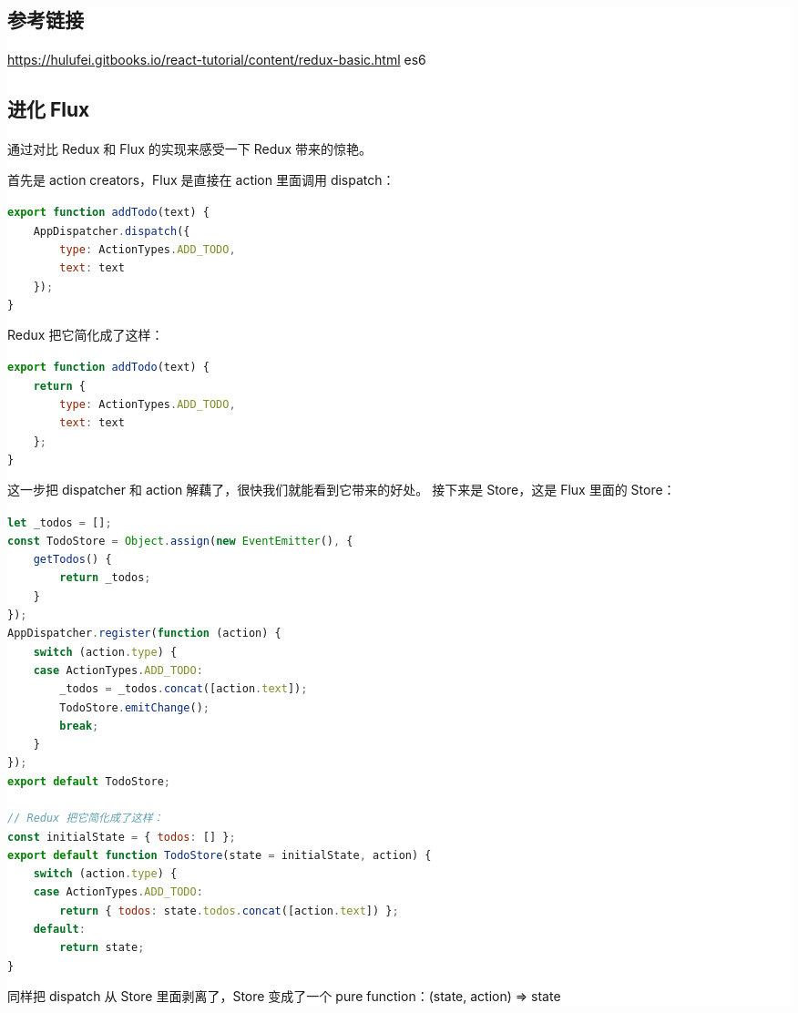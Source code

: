 ## 参考链接
https://hulufei.gitbooks.io/react-tutorial/content/redux-basic.html
es6

## 进化 Flux
通过对比 Redux 和 Flux 的实现来感受一下 Redux 带来的惊艳。

首先是 action creators，Flux 是直接在 action 里面调用 dispatch：
```js
export function addTodo(text) {
    AppDispatcher.dispatch({
        type: ActionTypes.ADD_TODO,
        text: text
    });
}
```

Redux 把它简化成了这样：

```js
export function addTodo(text) {
    return {
        type: ActionTypes.ADD_TODO,
        text: text
    };
}
```

这一步把 dispatcher 和 action 解藕了，很快我们就能看到它带来的好处。
接下来是 Store，这是 Flux 里面的 Store：

```js
let _todos = [];
const TodoStore = Object.assign(new EventEmitter(), {
    getTodos() {
        return _todos;
    }
});
AppDispatcher.register(function (action) {
    switch (action.type) {
    case ActionTypes.ADD_TODO:
        _todos = _todos.concat([action.text]);
        TodoStore.emitChange();
        break;
    }
});
export default TodoStore;

// Redux 把它简化成了这样：
const initialState = { todos: [] };
export default function TodoStore(state = initialState, action) {
    switch (action.type) {
    case ActionTypes.ADD_TODO:
        return { todos: state.todos.concat([action.text]) };
    default:
        return state;
}
```
同样把 dispatch 从 Store 里面剥离了，Store 变成了一个 pure function：(state, action) => state
